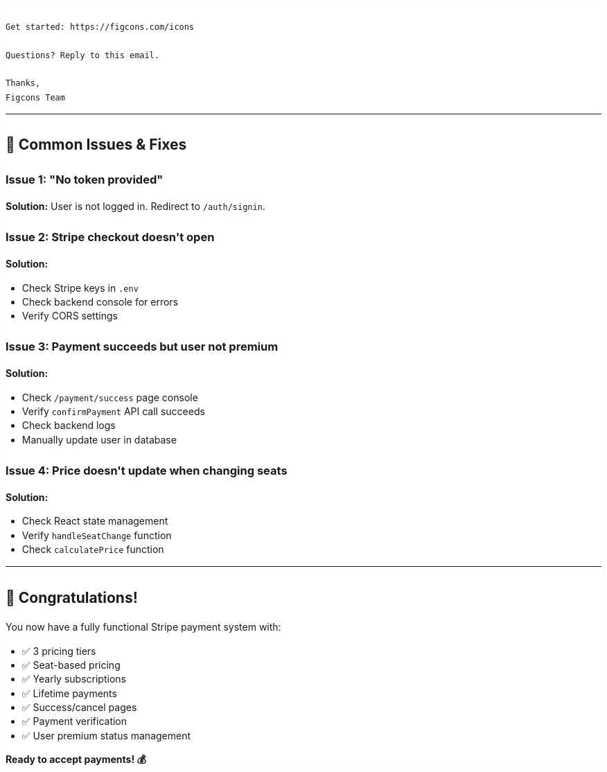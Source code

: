 ```

Get started: https://figcons.com/icons

Questions? Reply to this email.

Thanks,
Figcons Team
```

---

## 🐛 Common Issues & Fixes

### **Issue 1: "No token provided"**
**Solution:** User is not logged in. Redirect to `/auth/signin`.

### **Issue 2: Stripe checkout doesn't open**
**Solution:** 
- Check Stripe keys in `.env`
- Check backend console for errors
- Verify CORS settings

### **Issue 3: Payment succeeds but user not premium**
**Solution:**
- Check `/payment/success` page console
- Verify `confirmPayment` API call succeeds
- Check backend logs
- Manually update user in database

### **Issue 4: Price doesn't update when changing seats**
**Solution:**
- Check React state management
- Verify `handleSeatChange` function
- Check `calculatePrice` function

---

## 🎉 Congratulations!

You now have a fully functional Stripe payment system with:
- ✅ 3 pricing tiers
- ✅ Seat-based pricing
- ✅ Yearly subscriptions
- ✅ Lifetime payments
- ✅ Success/cancel pages
- ✅ Payment verification
- ✅ User premium status management

**Ready to accept payments! 💰**

